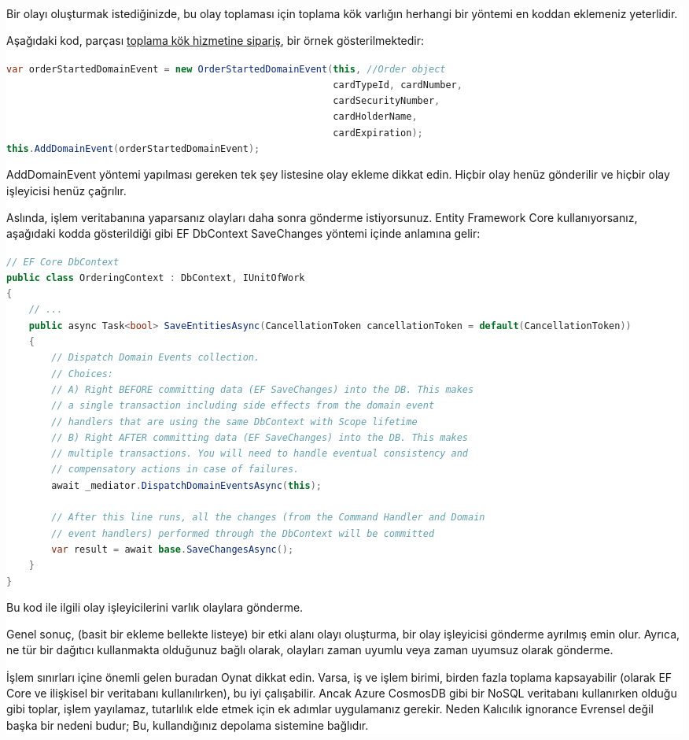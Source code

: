 Bir olayı oluşturmak istediğinizde, bu olay toplaması için toplama kök varlığın herhangi bir yöntemi en koddan eklemeniz yeterlidir.

Aşağıdaki kod, parçası [toplama kök hizmetine sipariş](https://github.com/dotnet-architecture/eShopOnContainers/blob/dev/src/Services/Ordering/Ordering.Domain/AggregatesModel/OrderAggregate/Order.cs), bir örnek gösterilmektedir:

```csharp
var orderStartedDomainEvent = new OrderStartedDomainEvent(this, //Order object
                                                          cardTypeId, cardNumber,
                                                          cardSecurityNumber,
                                                          cardHolderName,
                                                          cardExpiration);
this.AddDomainEvent(orderStartedDomainEvent);
```

AddDomainEvent yöntemi yapılması gereken tek şey listesine olay ekleme dikkat edin. Hiçbir olay henüz gönderilir ve hiçbir olay işleyicisi henüz çağrılır.

Aslında, işlem veritabanına yaparsanız olayları daha sonra gönderme istiyorsunuz. Entity Framework Core kullanıyorsanız, aşağıdaki kodda gösterildiği gibi EF DbContext SaveChanges yöntemi içinde anlamına gelir:

```csharp
// EF Core DbContext
public class OrderingContext : DbContext, IUnitOfWork
{
    // ...
    public async Task<bool> SaveEntitiesAsync(CancellationToken cancellationToken = default(CancellationToken))
    {
        // Dispatch Domain Events collection.
        // Choices:
        // A) Right BEFORE committing data (EF SaveChanges) into the DB. This makes
        // a single transaction including side effects from the domain event
        // handlers that are using the same DbContext with Scope lifetime
        // B) Right AFTER committing data (EF SaveChanges) into the DB. This makes
        // multiple transactions. You will need to handle eventual consistency and
        // compensatory actions in case of failures.        
        await _mediator.DispatchDomainEventsAsync(this);

        // After this line runs, all the changes (from the Command Handler and Domain
        // event handlers) performed through the DbContext will be committed
        var result = await base.SaveChangesAsync();
    }
}
```

Bu kod ile ilgili olay işleyicilerini varlık olaylara gönderme.

Genel sonuç, (basit bir ekleme bellekte listeye) bir etki alanı olayı oluşturma, bir olay işleyicisi gönderme ayrılmış emin olur. Ayrıca, ne tür bir dağıtıcı kullanmakta olduğunuz bağlı olarak, olayları zaman uyumlu veya zaman uyumsuz olarak gönderme.

İşlem sınırları içine önemli gelen buradan Oynat dikkat edin. Varsa, iş ve işlem birimi, birden fazla toplama kapsayabilir (olarak EF Core ve ilişkisel bir veritabanı kullanılırken), bu iyi çalışabilir. Ancak Azure CosmosDB gibi bir NoSQL veritabanı kullanırken olduğu gibi toplar, işlem yayılamaz, tutarlılık elde etmek için ek adımlar uygulamanız gerekir. Neden Kalıcılık ignorance Evrensel değil başka bir nedeni budur; Bu, kullandığınız depolama sistemine bağlıdır. 
